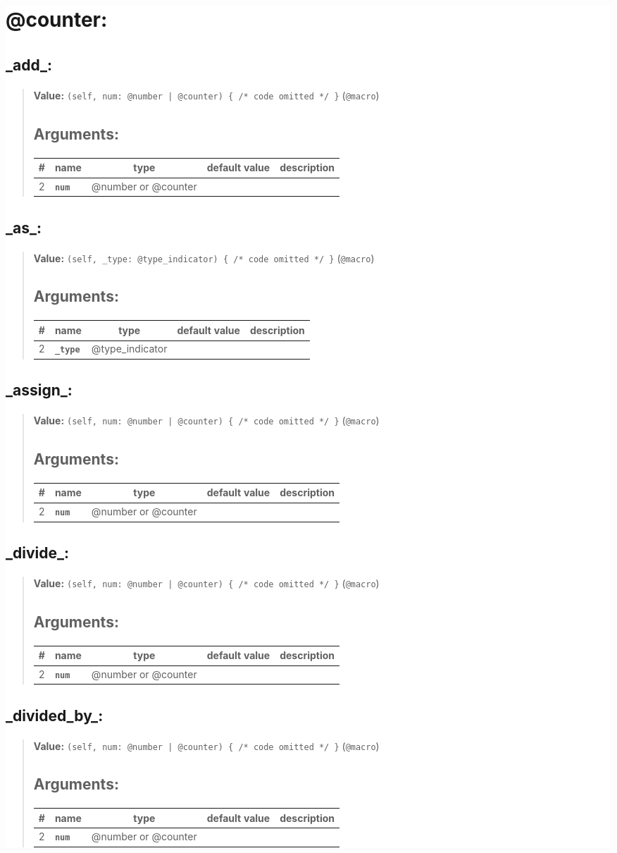 # **@counter**:

## **\_add\_**:

> **Value:** `(self, num: @number | @counter) { /* code omitted */ }` (`@macro`)
>
> ## Arguments:
>
> | #   | name      | type                | default value | description |
> | --- | --------- | ------------------- | ------------- | ----------- |
> | 2   | **`num`** | @number or @counter |               |             |

## **\_as\_**:

> **Value:** `(self, _type: @type_indicator) { /* code omitted */ }` (`@macro`)
>
> ## Arguments:
>
> | #   | name        | type            | default value | description |
> | --- | ----------- | --------------- | ------------- | ----------- |
> | 2   | **`_type`** | @type_indicator |               |             |

## **\_assign\_**:

> **Value:** `(self, num: @number | @counter) { /* code omitted */ }` (`@macro`)
>
> ## Arguments:
>
> | #   | name      | type                | default value | description |
> | --- | --------- | ------------------- | ------------- | ----------- |
> | 2   | **`num`** | @number or @counter |               |             |

## **\_divide\_**:

> **Value:** `(self, num: @number | @counter) { /* code omitted */ }` (`@macro`)
>
> ## Arguments:
>
> | #   | name      | type                | default value | description |
> | --- | --------- | ------------------- | ------------- | ----------- |
> | 2   | **`num`** | @number or @counter |               |             |

## **\_divided_by\_**:

> **Value:** `(self, num: @number | @counter) { /* code omitted */ }` (`@macro`)
>
> ## Arguments:
>
> | #   | name      | type                | default value | description |
> | --- | --------- | ------------------- | ------------- | ----------- |
> | 2   | **`num`** | @number or @counter |               |             |
